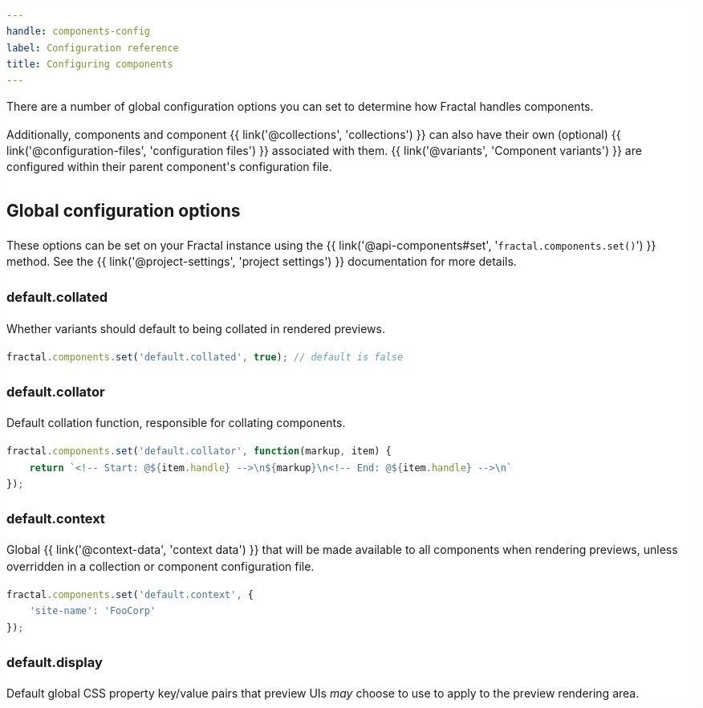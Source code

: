```yaml
---
handle: components-config
label: Configuration reference
title: Configuring components
---
```


There are a number of global configuration options you can set to determine how Fractal handles components.

Additionally, components and component {{ link('@collections', 'collections') }} can also have their own (optional) {{ link('@configuration-files', 'configuration files') }}  associated with them. {{ link('@variants', 'Component variants') }} are configured within their parent component's configuration file.

## Global configuration options

These options can be set on your Fractal instance using the {{ link('@api-components#set', '`fractal.components.set()`') }} method. See the {{ link('@project-settings', 'project settings') }} documentation for more details.

### default.collated

Whether variants should default to being collated in rendered previews.

```js
fractal.components.set('default.collated', true); // default is false
```

### default.collator

Default collation function, responsible for collating components.

```js
fractal.components.set('default.collator', function(markup, item) {
    return `<!-- Start: @${item.handle} -->\n${markup}\n<!-- End: @${item.handle} -->\n`
});
```

### default.context

Global {{ link('@context-data', 'context data') }} that will be made available to all components when rendering previews, unless overridden in a collection or component configuration file.

```js
fractal.components.set('default.context', {
    'site-name': 'FooCorp'
});
```

### default.display

Default global CSS property key/value pairs that preview UIs *may* choose to use to apply to the preview rendering area.
